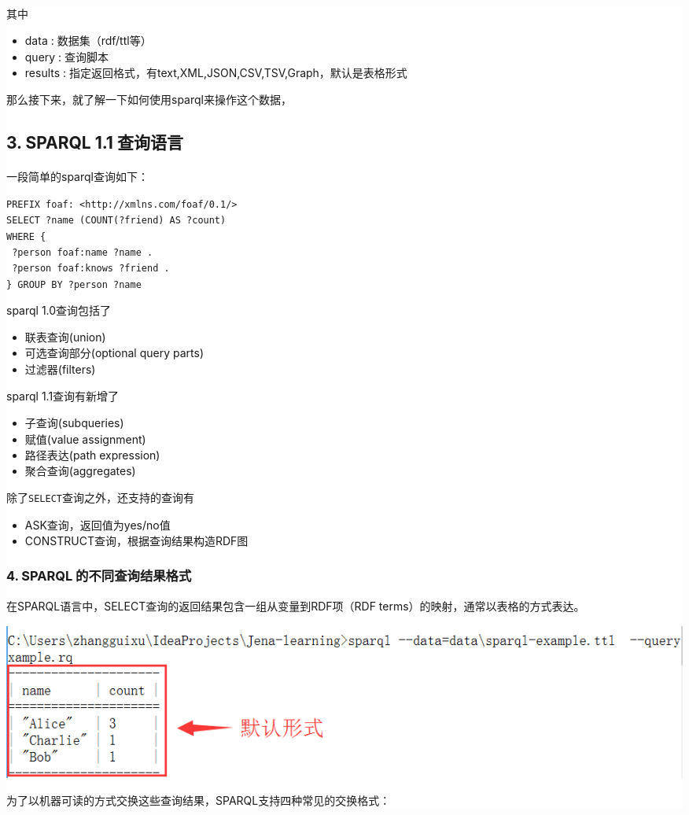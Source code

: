 其中

* data : 数据集（rdf/ttl等）
* query : 查询脚本
* results : 指定返回格式，有text,XML,JSON,CSV,TSV,Graph，默认是表格形式

那么接下来，就了解一下如何使用sparql来操作这个数据，

## 3. SPARQL 1.1 查询语言

一段简单的sparql查询如下：

```
PREFIX foaf: <http://xmlns.com/foaf/0.1/>
SELECT ?name (COUNT(?friend) AS ?count)
WHERE {
 ?person foaf:name ?name .
 ?person foaf:knows ?friend .
} GROUP BY ?person ?name
```

sparql 1.0查询包括了

* 联表查询(union)
* 可选查询部分(optional query parts)
* 过滤器(filters)

sparql 1.1查询有新增了

* 子查询(subqueries)
* 赋值(value assignment)
* 路径表达(path expression)
* 聚合查询(aggregates)

除了`SELECT`查询之外，还支持的查询有

* ASK查询，返回值为yes/no值
* CONSTRUCT查询，根据查询结果构造RDF图

### 4. SPARQL 的不同查询结果格式

在SPARQL语言中，SELECT查询的返回结果包含一组从变量到RDF项（RDF terms）的映射，通常以表格的方式表达。

![sparql-results-table.png](../../images/sparql-results-table.png)

为了以机器可读的方式交换这些查询结果，SPARQL支持四种常见的交换格式：
